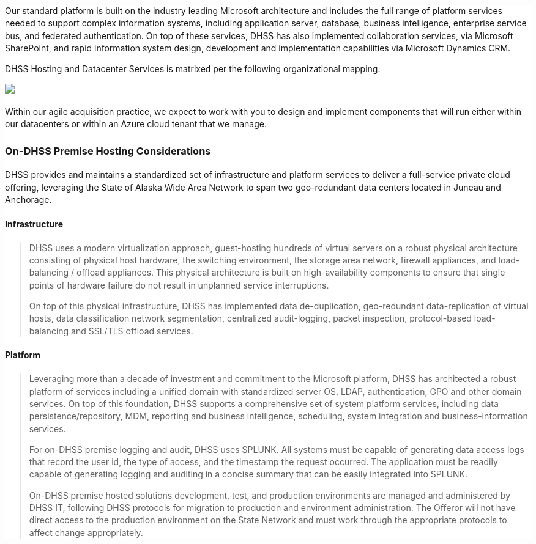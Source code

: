 Our standard platform is built on the industry leading Microsoft
architecture and includes the full range of platform services needed to
support complex information systems, including application server,
database, business intelligence, enterprise service bus, and federated
authentication. On top of these services, DHSS has also implemented
collaboration services, via Microsoft SharePoint, and rapid information
system design, development and implementation capabilities via Microsoft
Dynamics CRM.

DHSS Hosting and Datacenter Services is matrixed per the following
organizational mapping:

![](output/media/image10.emf)

Within our agile acquisition practice, we expect to work with you to
design and implement components that will run either within our
datacenters or within an Azure cloud tenant that we manage.

### On-DHSS Premise Hosting Considerations

DHSS provides and maintains a standardized set of infrastructure and
platform services to deliver a full-service private cloud offering,
leveraging the State of Alaska Wide Area Network to span two
geo-redundant data centers located in Juneau and Anchorage.

#### Infrastructure

> DHSS uses a modern virtualization approach, guest-hosting hundreds of
> virtual servers on a robust physical architecture consisting of
> physical host hardware, the switching environment, the storage area
> network, firewall appliances, and load-balancing / offload appliances.
> This physical architecture is built on high-availability components to
> ensure that single points of hardware failure do not result in
> unplanned service interruptions.
> 
> On top of this physical infrastructure, DHSS has implemented data
> de-duplication, geo-redundant data-replication of virtual hosts, data
> classification network segmentation, centralized audit-logging, packet
> inspection, protocol-based load-balancing and SSL/TLS offload
> services.

#### Platform

> Leveraging more than a decade of investment and commitment to the
> Microsoft platform, DHSS has architected a robust platform of services
> including a unified domain with standardized server OS, LDAP,
> authentication, GPO and other domain services. On top of this
> foundation, DHSS supports a comprehensive set of system platform
> services, including data persistence/repository, MDM, reporting and
> business intelligence, scheduling, system integration and
> business-information services.
> 
> For on-DHSS premise logging and audit, DHSS uses SPLUNK. All systems
> must be capable of generating data access logs that record the user
> id, the type of access, and the timestamp the request occurred. The
> application must be readily capable of generating logging and auditing
> in a concise summary that can be easily integrated into SPLUNK.
> 
> On-DHSS premise hosted solutions development, test, and production
> environments are managed and administered by DHSS IT, following DHSS
> protocols for migration to production and environment administration.
> The Offeror will not have direct access to the production environment
> on the State Network and must work through the appropriate protocols
> to affect change appropriately.
> 